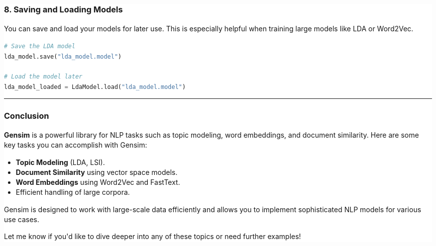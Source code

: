 
### 8. **Saving and Loading Models**

You can save and load your models for later use. This is especially helpful when training large models like LDA or Word2Vec.

```python
# Save the LDA model
lda_model.save("lda_model.model")

# Load the model later
lda_model_loaded = LdaModel.load("lda_model.model")
```

---

### Conclusion

**Gensim** is a powerful library for NLP tasks such as topic modeling, word embeddings, and document similarity. Here are some key tasks you can accomplish with Gensim:

- **Topic Modeling** (LDA, LSI).
- **Document Similarity** using vector space models.
- **Word Embeddings** using Word2Vec and FastText.
- Efficient handling of large corpora.

Gensim is designed to work with large-scale data efficiently and allows you to implement sophisticated NLP models for various use cases.

Let me know if you'd like to dive deeper into any of these topics or need further examples!